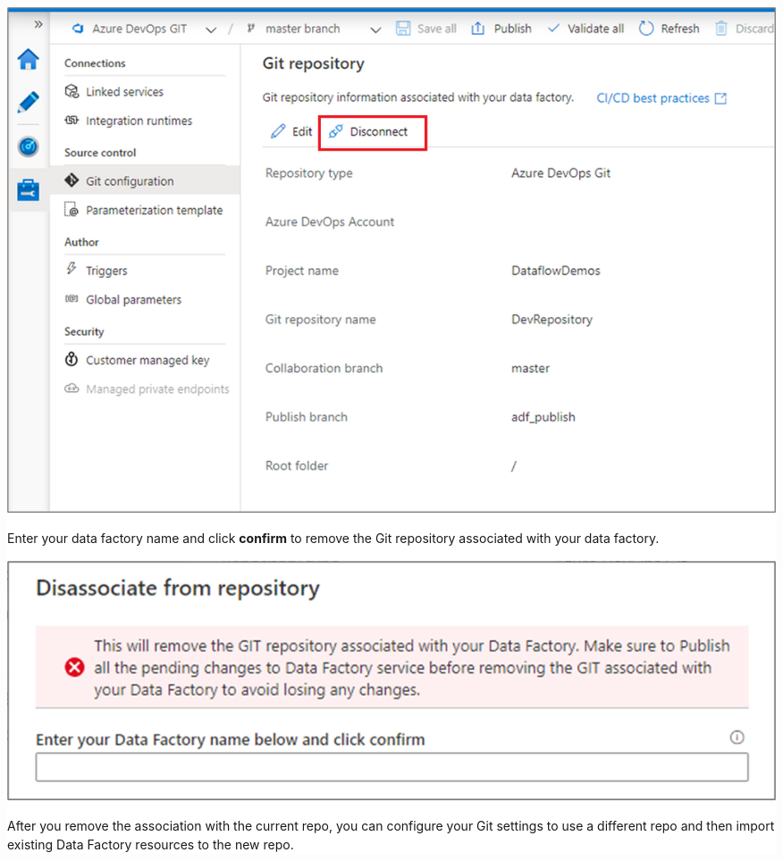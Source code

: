 ![Git icon](media/author-visually/remove-repository.png)

Enter your data factory name and click **confirm** to remove the Git repository associated with your data factory.

![Remove the association with the current Git repo](media/author-visually/remove-repository-2.png)

After you remove the association with the current repo, you can configure your Git settings to use a different repo and then import existing Data Factory resources to the new repo.
